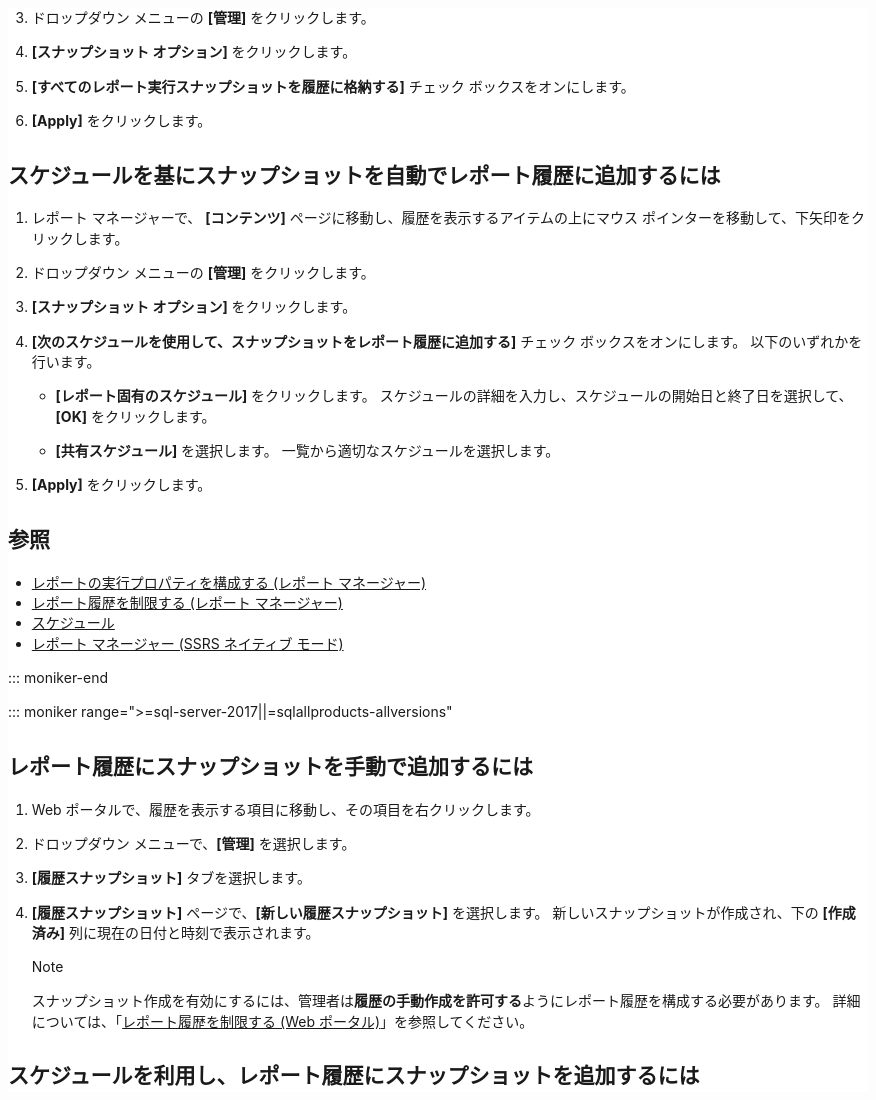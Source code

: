 3. ドロップダウン メニューの **[管理]** をクリックします。  
  
4. **[スナップショット オプション]** をクリックします。  
  
5. **[すべてのレポート実行スナップショットを履歴に格納する]** チェック ボックスをオンにします。  
  
6. **[Apply]** をクリックします。  
  
## <a name="to-automatically-add-snapshots-to-report-history-based-on-a-schedule"></a>スケジュールを基にスナップショットを自動でレポート履歴に追加するには  
  
1. レポート マネージャーで、 **[コンテンツ]** ページに移動し、履歴を表示するアイテムの上にマウス ポインターを移動して、下矢印をクリックします。  
  
2. ドロップダウン メニューの **[管理]** をクリックします。  
  
3. **[スナップショット オプション]** をクリックします。  
  
4. **[次のスケジュールを使用して、スナップショットをレポート履歴に追加する]** チェック ボックスをオンにします。 以下のいずれかを行います。  
  
    - **[レポート固有のスケジュール]** をクリックします。 スケジュールの詳細を入力し、スケジュールの開始日と終了日を選択して、 **[OK]** をクリックします。  

    - **[共有スケジュール]** を選択します。 一覧から適切なスケジュールを選択します。  

5. **[Apply]** をクリックします。  
  
## <a name="see-also"></a>参照

- [レポートの実行プロパティを構成する &#40;レポート マネージャー&#41;](../../reporting-services/reports/configure-execution-properties-for-a-report-report-manager.md)
- [レポート履歴を制限する &#40;レポート マネージャー&#41;](../../reporting-services/reports/limit-report-history-report-manager.md)
- [スケジュール](../../reporting-services/subscriptions/schedules.md)   
- [レポート マネージャー &#40;SSRS ネイティブ モード&#41;](https://msdn.microsoft.com/library/80949f9d-58f5-48e3-9342-9e9bf4e57896)

::: moniker-end

::: moniker range=">=sql-server-2017||=sqlallproducts-allversions"

## <a name="to-manually-add-snapshots-to-report-history"></a>レポート履歴にスナップショットを手動で追加するには
  
1. Web ポータルで、履歴を表示する項目に移動し、その項目を右クリックします。  
  
2. ドロップダウン メニューで、**[管理]** を選択します。  
  
3. **[履歴スナップショット]** タブを選択します。  
  
4. **[履歴スナップショット]** ページで、**[新しい履歴スナップショット]** を選択します。 新しいスナップショットが作成され、下の **[作成済み]** 列に現在の日付と時刻で表示されます。  
  
    > [!NOTE]
    > スナップショット作成を有効にするには、管理者は**履歴の手動作成を許可する**ようにレポート履歴を構成する必要があります。 詳細については、「[レポート履歴を制限する (Web ポータル)](../../reporting-services/reports/limit-report-history-report-manager.md)」を参照してください。

## <a name="to-add-snapshots-via-a-schedule-to-report-history"></a>スケジュールを利用し、レポート履歴にスナップショットを追加するには
